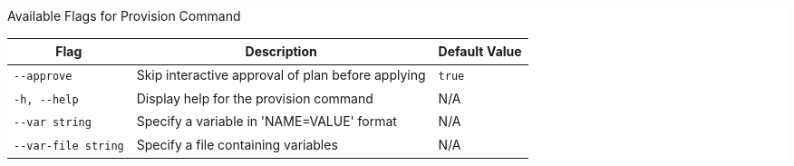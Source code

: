 
Available Flags for Provision Command

| Flag                  | Description                                                    | Default Value |
|-----------------------|----------------------------------------------------------------|--------------|
| `--approve`          | Skip interactive approval of plan before applying             | `true`       |
| `-h, --help`         | Display help for the provision command                        | N/A          |
| `--var string`       | Specify a variable in 'NAME=VALUE' format                     | N/A          |
| `--var-file string`  | Specify a file containing variables                           | N/A          |
